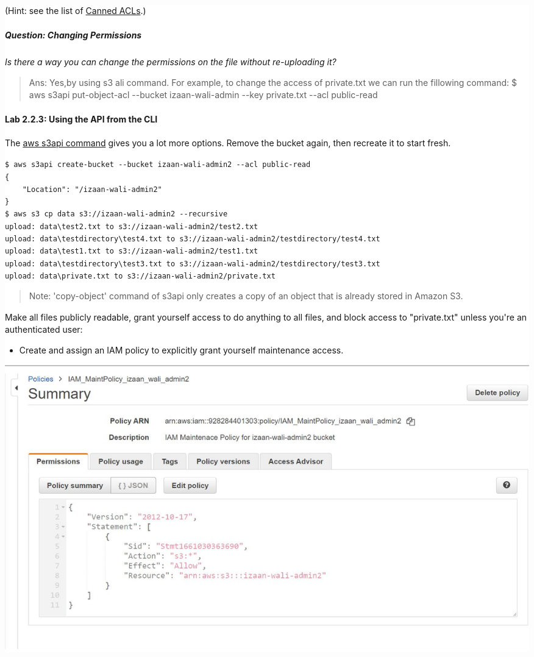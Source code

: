 (Hint: see the list of [Canned ACLs](https://docs.aws.amazon.com/AmazonS3/latest/dev/acl-overview.html#canned-acl).)

##### Question: Changing Permissions

_Is there a way you can change the permissions on the file without re-uploading it?_

> Ans: Yes,by using s3 ali command. For example, to change the access of private.txt we can run the fillowing command:
> $ aws s3api put-object-acl --bucket izaan-wali-admin --key private.txt --acl public-read

#### Lab 2.2.3: Using the API from the CLI

The [aws s3api command](https://docs.aws.amazon.com/cli/latest/reference/s3api/index.html#s3api)
gives you a lot more options. Remove the bucket again, then recreate it
to start fresh.

```
$ aws s3api create-bucket --bucket izaan-wali-admin2 --acl public-read
{
    "Location": "/izaan-wali-admin2"
}
$ aws s3 cp data s3://izaan-wali-admin2 --recursive
upload: data\test2.txt to s3://izaan-wali-admin2/test2.txt
upload: data\testdirectory\test4.txt to s3://izaan-wali-admin2/testdirectory/test4.txt
upload: data\test1.txt to s3://izaan-wali-admin2/test1.txt       
upload: data\testdirectory\test3.txt to s3://izaan-wali-admin2/testdirectory/test3.txt
upload: data\private.txt to s3://izaan-wali-admin2/private.txt
```

> Note: 'copy-object' command of s3api only creates a copy of an object that is already stored in Amazon S3.

Make all files publicly readable, grant yourself access to do anything
to all files, and block access to "private.txt" unless you're an
authenticated user:

- Create and assign an IAM policy to explicitly grant yourself
  maintenance access.

![plot](images/1.JPG)

